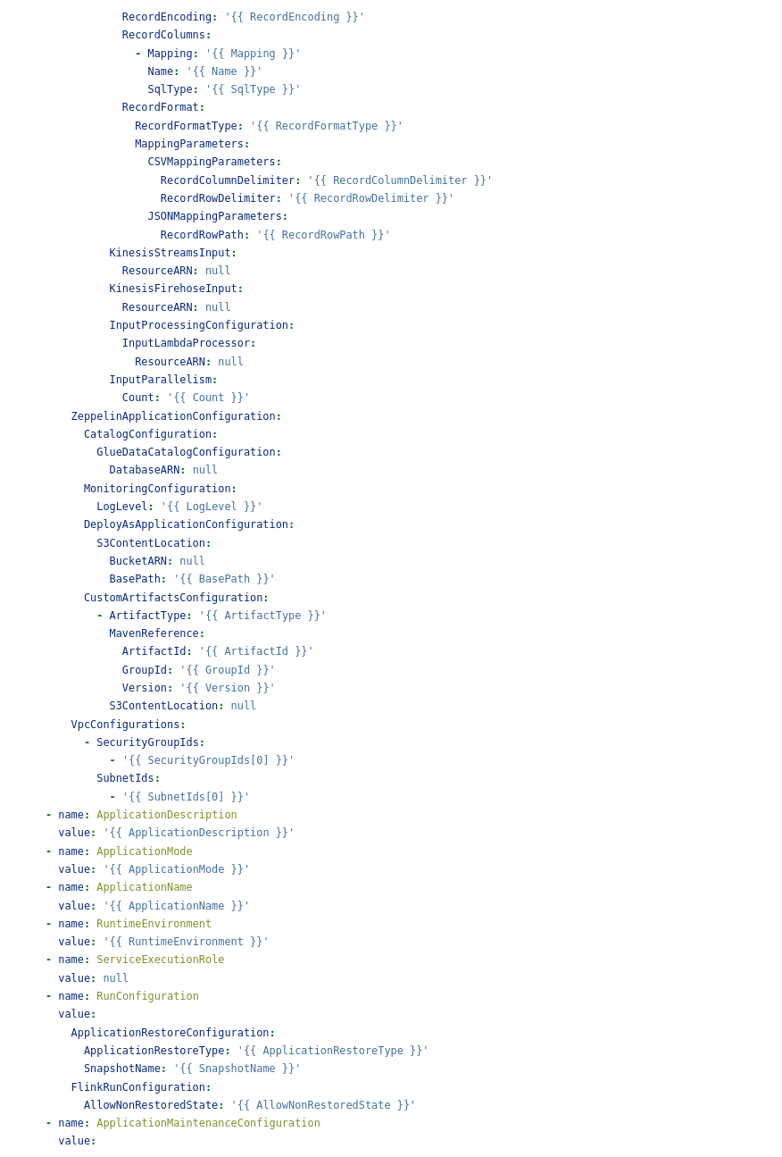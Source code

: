 ```yaml
                  RecordEncoding: '{{ RecordEncoding }}'
                  RecordColumns:
                    - Mapping: '{{ Mapping }}'
                      Name: '{{ Name }}'
                      SqlType: '{{ SqlType }}'
                  RecordFormat:
                    RecordFormatType: '{{ RecordFormatType }}'
                    MappingParameters:
                      CSVMappingParameters:
                        RecordColumnDelimiter: '{{ RecordColumnDelimiter }}'
                        RecordRowDelimiter: '{{ RecordRowDelimiter }}'
                      JSONMappingParameters:
                        RecordRowPath: '{{ RecordRowPath }}'
                KinesisStreamsInput:
                  ResourceARN: null
                KinesisFirehoseInput:
                  ResourceARN: null
                InputProcessingConfiguration:
                  InputLambdaProcessor:
                    ResourceARN: null
                InputParallelism:
                  Count: '{{ Count }}'
          ZeppelinApplicationConfiguration:
            CatalogConfiguration:
              GlueDataCatalogConfiguration:
                DatabaseARN: null
            MonitoringConfiguration:
              LogLevel: '{{ LogLevel }}'
            DeployAsApplicationConfiguration:
              S3ContentLocation:
                BucketARN: null
                BasePath: '{{ BasePath }}'
            CustomArtifactsConfiguration:
              - ArtifactType: '{{ ArtifactType }}'
                MavenReference:
                  ArtifactId: '{{ ArtifactId }}'
                  GroupId: '{{ GroupId }}'
                  Version: '{{ Version }}'
                S3ContentLocation: null
          VpcConfigurations:
            - SecurityGroupIds:
                - '{{ SecurityGroupIds[0] }}'
              SubnetIds:
                - '{{ SubnetIds[0] }}'
      - name: ApplicationDescription
        value: '{{ ApplicationDescription }}'
      - name: ApplicationMode
        value: '{{ ApplicationMode }}'
      - name: ApplicationName
        value: '{{ ApplicationName }}'
      - name: RuntimeEnvironment
        value: '{{ RuntimeEnvironment }}'
      - name: ServiceExecutionRole
        value: null
      - name: RunConfiguration
        value:
          ApplicationRestoreConfiguration:
            ApplicationRestoreType: '{{ ApplicationRestoreType }}'
            SnapshotName: '{{ SnapshotName }}'
          FlinkRunConfiguration:
            AllowNonRestoredState: '{{ AllowNonRestoredState }}'
      - name: ApplicationMaintenanceConfiguration
        value:
```